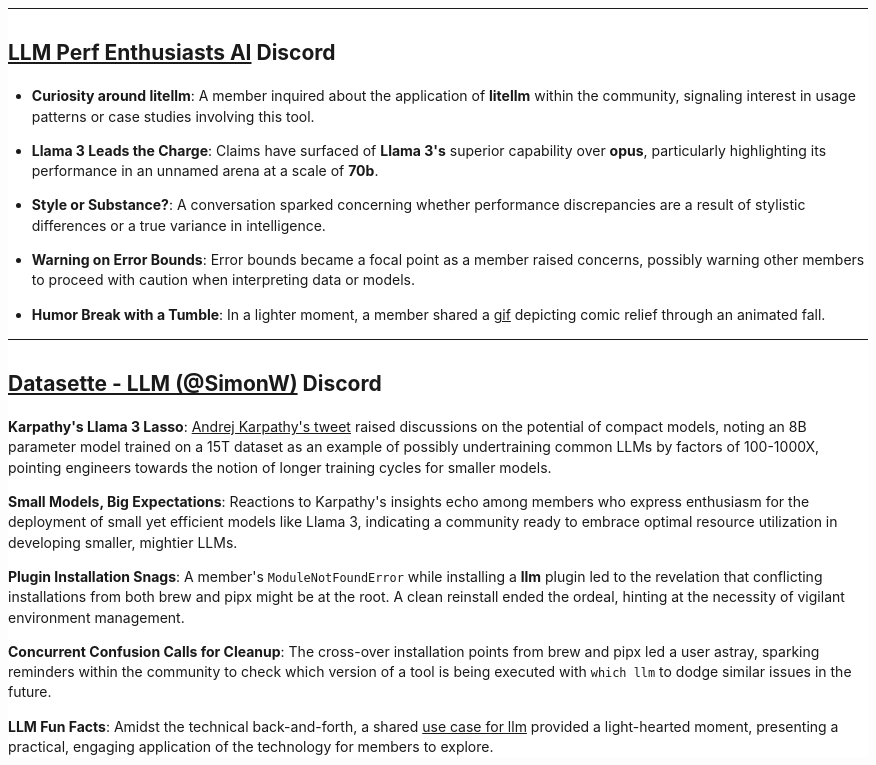 

---



## [LLM Perf Enthusiasts AI](https://discord.com/channels/1168579740391710851) Discord

- **Curiosity around litellm**:
  A member inquired about the application of **litellm** within the community, signaling interest in usage patterns or case studies involving this tool.

- **Llama 3 Leads the Charge**: 
  Claims have surfaced of **Llama 3's** superior capability over **opus**, particularly highlighting its performance in an unnamed arena at a scale of **70b**.

- **Style or Substance?**:
  A conversation sparked concerning whether performance discrepancies are a result of stylistic differences or a true variance in intelligence.

- **Warning on Error Bounds**: 
  Error bounds became a focal point as a member raised concerns, possibly warning other members to proceed with caution when interpreting data or models.

- **Humor Break with a Tumble**:
  In a lighter moment, a member shared a [gif](https://tenor.com/view/falling-falling-down-stairs-stairs-meme-funny-gif-21363126) depicting comic relief through an animated fall.



---



## [Datasette - LLM (@SimonW)](https://discord.com/channels/823971286308356157) Discord

**Karpathy's Llama 3 Lasso**: [Andrej Karpathy's tweet](https://twitter.com/karpathy/status/1781028605709234613) raised discussions on the potential of compact models, noting an 8B parameter model trained on a 15T dataset as an example of possibly undertraining common LLMs by factors of 100-1000X, pointing engineers towards the notion of longer training cycles for smaller models.

**Small Models, Big Expectations**: Reactions to Karpathy's insights echo among members who express enthusiasm for the deployment of small yet efficient models like Llama 3, indicating a community ready to embrace optimal resource utilization in developing smaller, mightier LLMs.

**Plugin Installation Snags**: A member's `ModuleNotFoundError` while installing a **llm** plugin led to the revelation that conflicting installations from both brew and pipx might be at the root. A clean reinstall ended the ordeal, hinting at the necessity of vigilant environment management.

**Concurrent Confusion Calls for Cleanup**: The cross-over installation points from brew and pipx led a user astray, sparking reminders within the community to check which version of a tool is being executed with `which llm` to dodge similar issues in the future.

**LLM Fun Facts**: Amidst the technical back-and-forth, a shared [use case for llm](https://discord.com/channels/823971286308356157/1052680908643258508/1230552137763913779) provided a light-hearted moment, presenting a practical, engaging application of the technology for members to explore.
